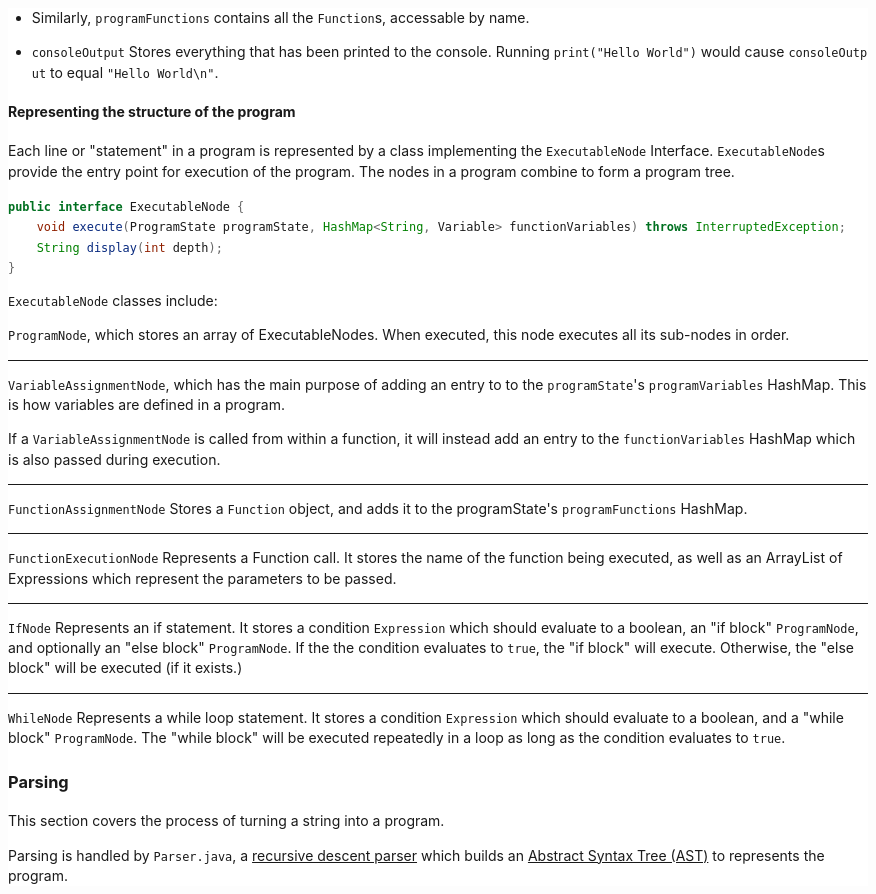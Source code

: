 - Similarly, `programFunctions` contains all the `Function`s, accessable by name.
 
- `consoleOutput` Stores everything that has been printed to the console.
Running `print("Hello World")` would cause `consoleOutput` to equal `"Hello World\n"`.
 
 
#### Representing the structure of the program
Each line or "statement" in a program is represented by a class implementing the `ExecutableNode` Interface. 
`ExecutableNode`s provide the entry point for execution of the program. The nodes in a program combine to form a program tree. 

```java
public interface ExecutableNode {
	void execute(ProgramState programState, HashMap<String, Variable> functionVariables) throws InterruptedException;
	String display(int depth);  
}
```
`ExecutableNode` classes include:

`ProgramNode`,  which stores an array of ExecutableNodes. 
When executed, this node executes all its sub-nodes in order.

-----
`VariableAssignmentNode`, which has the main purpose of adding an entry to to the `programState`'s `programVariables`  HashMap. This is how variables are defined in a program. 

If a `VariableAssignmentNode` is called from within a function, it will instead add an entry to the `functionVariables` HashMap which is also passed during execution.

-----
`FunctionAssignmentNode` Stores a `Function` object, and adds it to the programState's `programFunctions` HashMap.

-----
`FunctionExecutionNode` Represents a Function call. It stores the name of the function being executed, as well as an ArrayList of Expressions which represent the parameters to be passed.

-----
`IfNode` Represents an if statement. It stores a condition `Expression` which should evaluate to a boolean, an "if block" `ProgramNode`, and optionally an "else block" `ProgramNode`. If the the condition evaluates to `true`, the "if block" will execute. Otherwise, the "else block" will be executed (if it exists.) 

-----
`WhileNode` Represents a while loop statement. It stores a condition `Expression` which should evaluate to a boolean, and a "while block" `ProgramNode`. The "while block" will be executed repeatedly in a loop as long as the condition evaluates to `true`.



### Parsing 
This section covers the process of turning a string into a program.

Parsing is handled by `Parser.java`, a [recursive descent parser]() which builds an [Abstract Syntax Tree (AST)]() to represents the program. 
